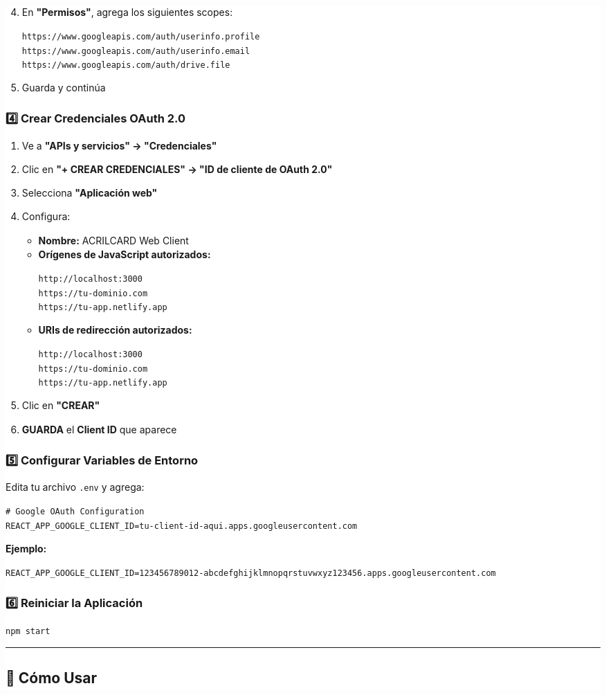 4. En **"Permisos"**, agrega los siguientes scopes:
   ```
   https://www.googleapis.com/auth/userinfo.profile
   https://www.googleapis.com/auth/userinfo.email
   https://www.googleapis.com/auth/drive.file
   ```

5. Guarda y continúa

### 4️⃣ Crear Credenciales OAuth 2.0

1. Ve a **"APIs y servicios" → "Credenciales"**
2. Clic en **"+ CREAR CREDENCIALES" → "ID de cliente de OAuth 2.0"**
3. Selecciona **"Aplicación web"**
4. Configura:
   - **Nombre:** ACRILCARD Web Client
   - **Orígenes de JavaScript autorizados:**
     ```
     http://localhost:3000
     https://tu-dominio.com
     https://tu-app.netlify.app
     ```
   - **URIs de redirección autorizados:**
     ```
     http://localhost:3000
     https://tu-dominio.com
     https://tu-app.netlify.app
     ```

5. Clic en **"CREAR"**
6. **GUARDA** el **Client ID** que aparece

### 5️⃣ Configurar Variables de Entorno

Edita tu archivo `.env` y agrega:

```env
# Google OAuth Configuration
REACT_APP_GOOGLE_CLIENT_ID=tu-client-id-aqui.apps.googleusercontent.com
```

**Ejemplo:**
```env
REACT_APP_GOOGLE_CLIENT_ID=123456789012-abcdefghijklmnopqrstuvwxyz123456.apps.googleusercontent.com
```

### 6️⃣ Reiniciar la Aplicación

```bash
npm start
```

---

## 🎯 Cómo Usar
